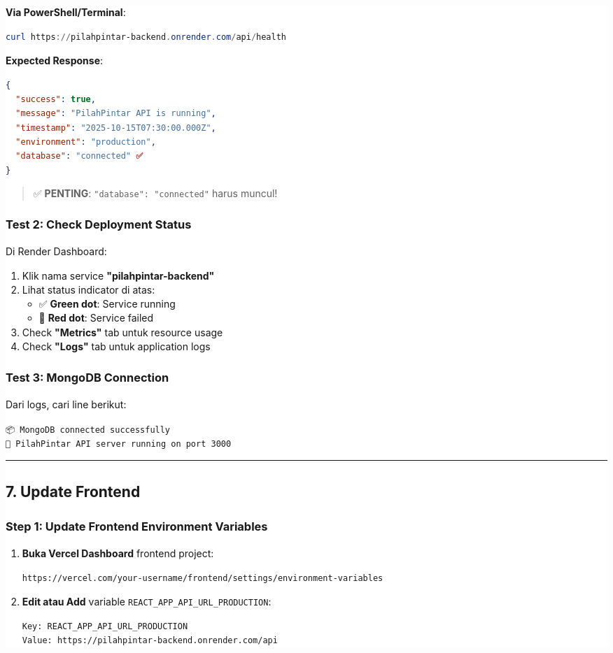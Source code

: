 **Via PowerShell/Terminal**:

```powershell
curl https://pilahpintar-backend.onrender.com/api/health
```

**Expected Response**:

```json
{
  "success": true,
  "message": "PilahPintar API is running",
  "timestamp": "2025-10-15T07:30:00.000Z",
  "environment": "production",
  "database": "connected" ✅
}
```

> ✅ **PENTING**: `"database": "connected"` harus muncul!

### Test 2: Check Deployment Status

Di Render Dashboard:

1. Klik nama service **"pilahpintar-backend"**
2. Lihat status indicator di atas:
   - ✅ **Green dot**: Service running
   - 🔴 **Red dot**: Service failed
3. Check **"Metrics"** tab untuk resource usage
4. Check **"Logs"** tab untuk application logs

### Test 3: MongoDB Connection

Dari logs, cari line berikut:

```
📦 MongoDB connected successfully
🚀 PilahPintar API server running on port 3000
```

---

## 7. Update Frontend

### Step 1: Update Frontend Environment Variables

1. **Buka Vercel Dashboard** frontend project:

   ```
   https://vercel.com/your-username/frontend/settings/environment-variables
   ```

2. **Edit atau Add** variable `REACT_APP_API_URL_PRODUCTION`:

   ```
   Key: REACT_APP_API_URL_PRODUCTION
   Value: https://pilahpintar-backend.onrender.com/api
   ```
